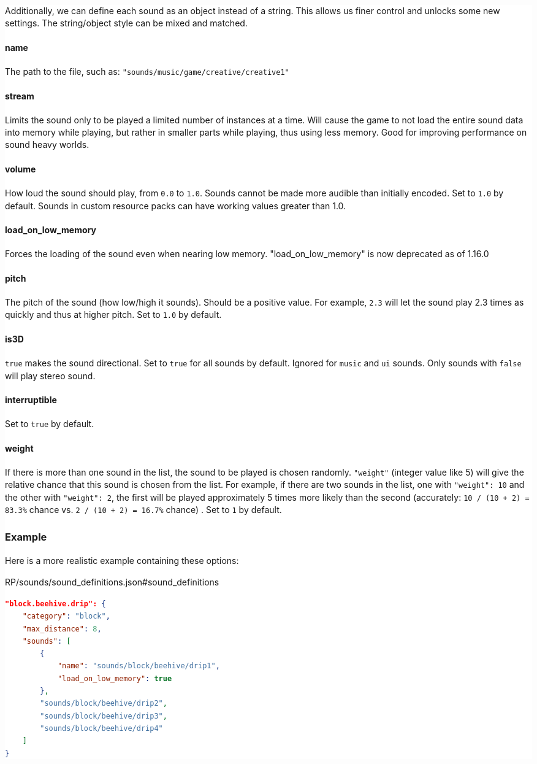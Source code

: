 Additionally, we can define each sound as an object instead of a string. This allows us finer control and unlocks some new settings. The string/object style can be mixed and matched.

#### name

The path to the file, such as: `"sounds/music/game/creative/creative1"`

#### stream

Limits the sound only to be played a limited number of instances at a time. Will cause the game to not load the entire sound data into memory while playing, but rather in smaller parts while playing, thus using less memory. Good for improving performance on sound heavy worlds.

#### volume

How loud the sound should play, from `0.0` to `1.0`. Sounds cannot be made more audible than initially encoded. Set to `1.0` by default.
Sounds in custom resource packs can have working values greater than 1.0.

#### load_on_low_memory

Forces the loading of the sound even when nearing low memory. "load_on_low_memory" is now deprecated as of 1.16.0

#### pitch

The pitch of the sound (how low/high it sounds). Should be a positive value. For example, `2.3` will let the sound play 2.3 times as quickly and thus at higher pitch. Set to `1.0` by default.

#### is3D

`true` makes the sound directional. Set to `true` for all sounds by default. Ignored for `music` and `ui` sounds. Only sounds with `false` will play stereo sound.

#### interruptible

Set to `true` by default.

#### weight

If there is more than one sound in the list, the sound to be played is chosen randomly. `"weight"` (integer value like 5) will give the relative chance that this sound is chosen from the list. For example, if there are two sounds in the list, one with `"weight": 10` and the other with `"weight": 2`, the first will be played approximately 5 times more likely than the second (accurately: `10 / (10 + 2) = 83.3%` chance vs. `2 / (10 + 2) = 16.7%` chance) . Set to `1` by default.

### Example

Here is a more realistic example containing these options:

<CodeHeader>RP/sounds/sound_definitions.json#sound_definitions</CodeHeader>

```json
"block.beehive.drip": {
    "category": "block",
    "max_distance": 8,
    "sounds": [
        {
            "name": "sounds/block/beehive/drip1",
            "load_on_low_memory": true
        },
        "sounds/block/beehive/drip2",
        "sounds/block/beehive/drip3",
        "sounds/block/beehive/drip4"
    ]
}
```
